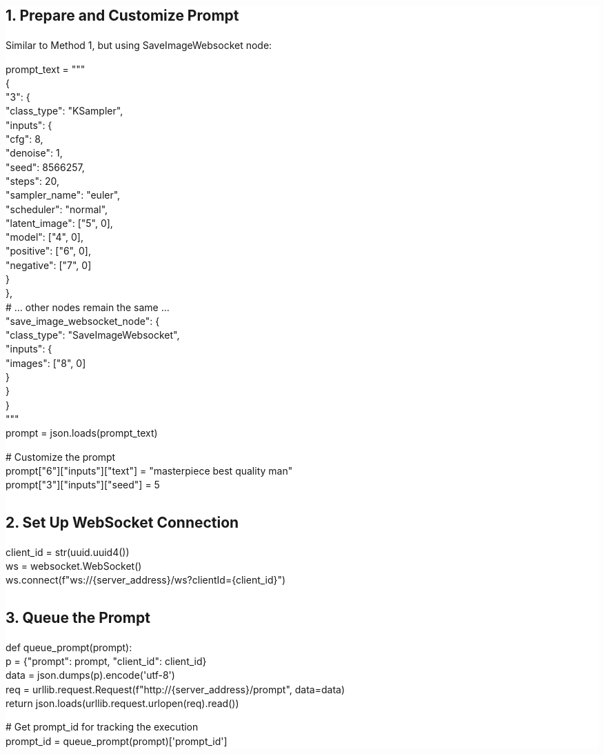 ## **1\. Prepare and Customize Prompt**

Similar to Method 1, but using SaveImageWebsocket node:

prompt\_text \= """  
{  
   "3": {  
       "class\_type": "KSampler",  
       "inputs": {  
           "cfg": 8,  
           "denoise": 1,  
           "seed": 8566257,  
           "steps": 20,  
           "sampler\_name": "euler",  
           "scheduler": "normal",  
           "latent\_image": \["5", 0\],  
           "model": \["4", 0\],  
           "positive": \["6", 0\],  
           "negative": \["7", 0\]  
       }  
   },  
   \# ... other nodes remain the same ...  
   "save\_image\_websocket\_node": {  
       "class\_type": "SaveImageWebsocket",  
       "inputs": {  
           "images": \["8", 0\]  
       }  
   }  
}  
"""  
prompt \= json.loads(prompt\_text)

\# Customize the prompt  
prompt\["6"\]\["inputs"\]\["text"\] \= "masterpiece best quality man"  
prompt\["3"\]\["inputs"\]\["seed"\] \= 5

## **2\. Set Up WebSocket Connection**

client\_id \= str(uuid.uuid4())  
ws \= websocket.WebSocket()  
ws.connect(f"ws://{server\_address}/ws?clientId={client\_id}")

## **3\. Queue the Prompt**

def queue\_prompt(prompt):  
   p \= {"prompt": prompt, "client\_id": client\_id}  
   data \= json.dumps(p).encode('utf-8')  
   req \= urllib.request.Request(f"http://{server\_address}/prompt", data=data)  
   return json.loads(urllib.request.urlopen(req).read())

\# Get prompt\_id for tracking the execution  
prompt\_id \= queue\_prompt(prompt)\['prompt\_id'\]
